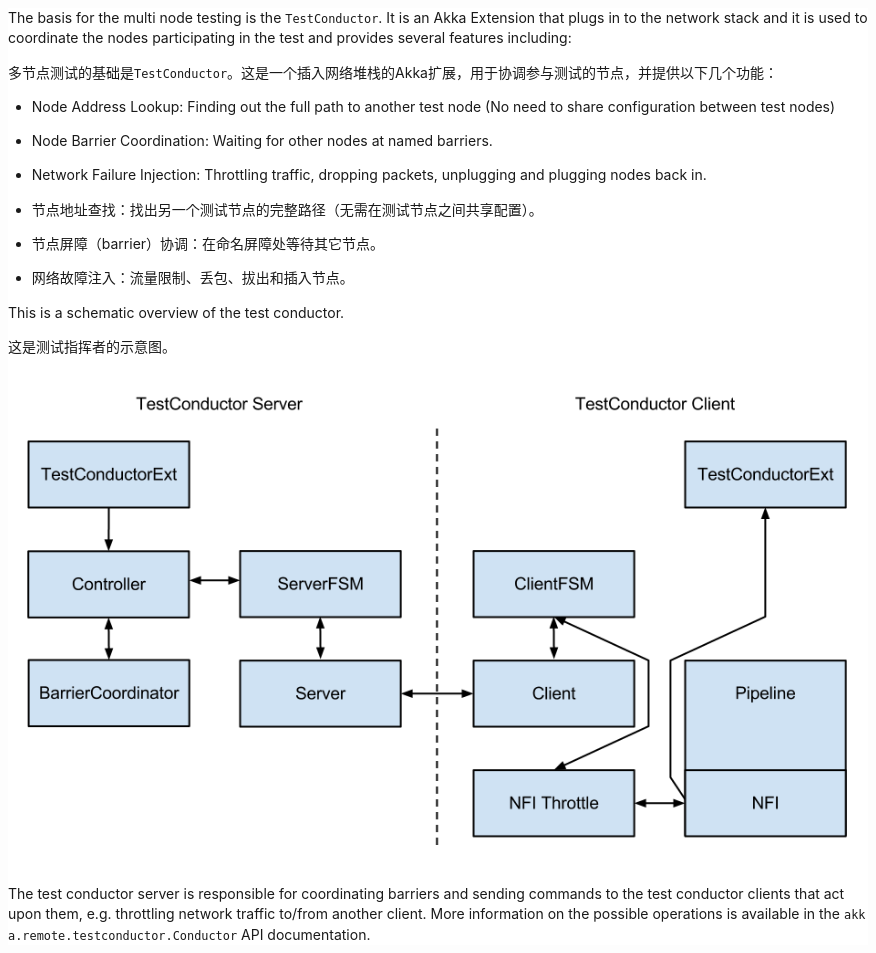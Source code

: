 The basis for the multi node testing is the `TestConductor`. It is an Akka Extension that plugs in to the
network stack and it is used to coordinate the nodes participating in the test and provides several features
including:

多节点测试的基础是`TestConductor`。这是一个插入网络堆栈的Akka扩展，用于协调参与测试的节点，并提供以下几个功能：

 * Node Address Lookup: Finding out the full path to another test node (No need to share configuration between
test nodes)
 * Node Barrier Coordination: Waiting for other nodes at named barriers.
 * Network Failure Injection: Throttling traffic, dropping packets, unplugging and plugging nodes back in.

 * 节点地址查找：找出另一个测试节点的完整路径（无需在测试节点之间共享配置）。
 * 节点屏障（barrier）协调：在命名屏障处等待其它节点。
 * 网络故障注入：流量限制、丢包、拔出和插入节点。

This is a schematic overview of the test conductor.

这是测试指挥者的示意图。

![akka-remote-testconductor.png](./images/akka-remote-testconductor.png)

The test conductor server is responsible for coordinating barriers and sending commands to the test conductor
clients that act upon them, e.g. throttling network traffic to/from another client. More information on the
possible operations is available in the `akka.remote.testconductor.Conductor` API documentation.
